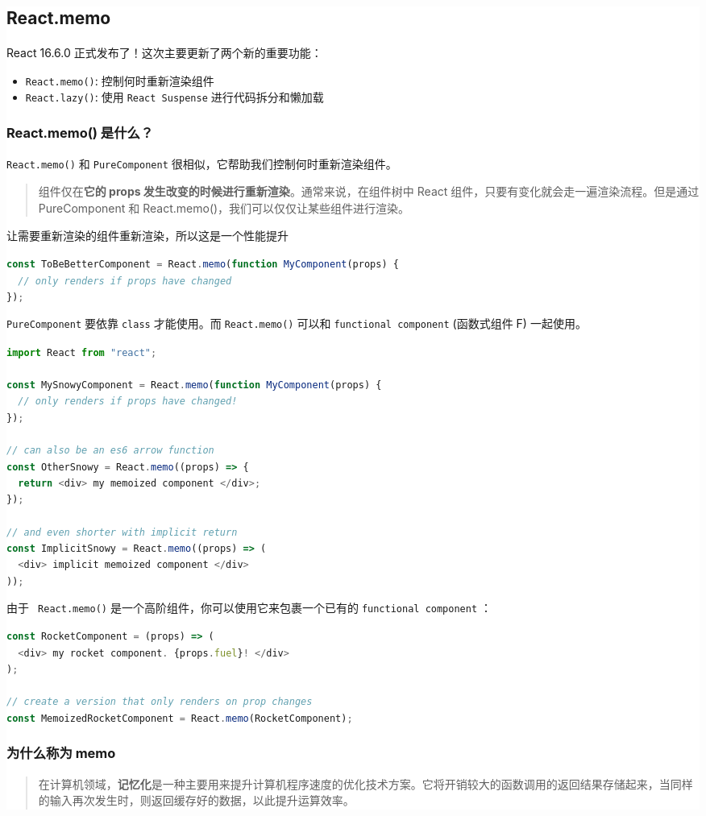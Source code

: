 ## React.memo

React 16.6.0 正式发布了！这次主要更新了两个新的重要功能：

- `React.memo()`: 控制何时重新渲染组件
- `React.lazy()`: 使用 `React Suspense` 进行代码拆分和懒加载

### React.memo() 是什么？

`React.memo()` 和 `PureComponent` 很相似，它帮助我们控制何时重新渲染组件。

> 组件仅在**它的 props 发生改变的时候进行重新渲染**。通常来说，在组件树中 React 组件，只要有变化就会走一遍渲染流程。但是通过 PureComponent 和 React.memo()，我们可以仅仅让某些组件进行渲染。

让需要重新渲染的组件重新渲染，所以这是一个性能提升

```js
const ToBeBetterComponent = React.memo(function MyComponent(props) {
  // only renders if props have changed
});
```

`PureComponent` 要依靠 `class` 才能使用。而 `React.memo()` 可以和 `functional component` (函数式组件 F) 一起使用。

```js
import React from "react";

const MySnowyComponent = React.memo(function MyComponent(props) {
  // only renders if props have changed!
});

// can also be an es6 arrow function
const OtherSnowy = React.memo((props) => {
  return <div> my memoized component </div>;
});

// and even shorter with implicit return
const ImplicitSnowy = React.memo((props) => (
  <div> implicit memoized component </div>
));
```

由于 ` React.memo()` 是一个高阶组件，你可以使用它来包裹一个已有的 `functional component` ：

```js
const RocketComponent = (props) => (
  <div> my rocket component. {props.fuel}! </div>
);

// create a version that only renders on prop changes
const MemoizedRocketComponent = React.memo(RocketComponent);
```

### 为什么称为 memo

> 在计算机领域，**记忆化**是一种主要用来提升计算机程序速度的优化技术方案。它将开销较大的函数调用的返回结果存储起来，当同样的输入再次发生时，则返回缓存好的数据，以此提升运算效率。
